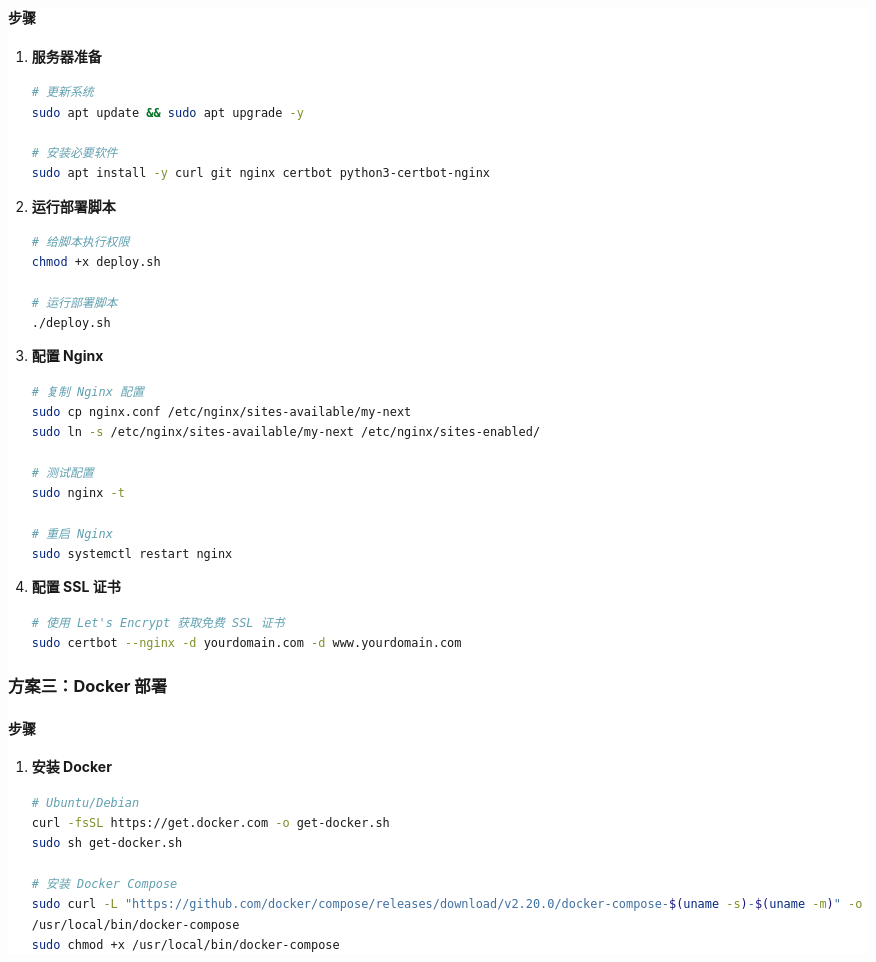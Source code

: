 #### 步骤

1. **服务器准备**
   ```bash
   # 更新系统
   sudo apt update && sudo apt upgrade -y
   
   # 安装必要软件
   sudo apt install -y curl git nginx certbot python3-certbot-nginx
   ```

2. **运行部署脚本**
   ```bash
   # 给脚本执行权限
   chmod +x deploy.sh
   
   # 运行部署脚本
   ./deploy.sh
   ```

3. **配置 Nginx**
   ```bash
   # 复制 Nginx 配置
   sudo cp nginx.conf /etc/nginx/sites-available/my-next
   sudo ln -s /etc/nginx/sites-available/my-next /etc/nginx/sites-enabled/
   
   # 测试配置
   sudo nginx -t
   
   # 重启 Nginx
   sudo systemctl restart nginx
   ```

4. **配置 SSL 证书**
   ```bash
   # 使用 Let's Encrypt 获取免费 SSL 证书
   sudo certbot --nginx -d yourdomain.com -d www.yourdomain.com
   ```

### 方案三：Docker 部署

#### 步骤

1. **安装 Docker**
   ```bash
   # Ubuntu/Debian
   curl -fsSL https://get.docker.com -o get-docker.sh
   sudo sh get-docker.sh
   
   # 安装 Docker Compose
   sudo curl -L "https://github.com/docker/compose/releases/download/v2.20.0/docker-compose-$(uname -s)-$(uname -m)" -o /usr/local/bin/docker-compose
   sudo chmod +x /usr/local/bin/docker-compose
   ```

